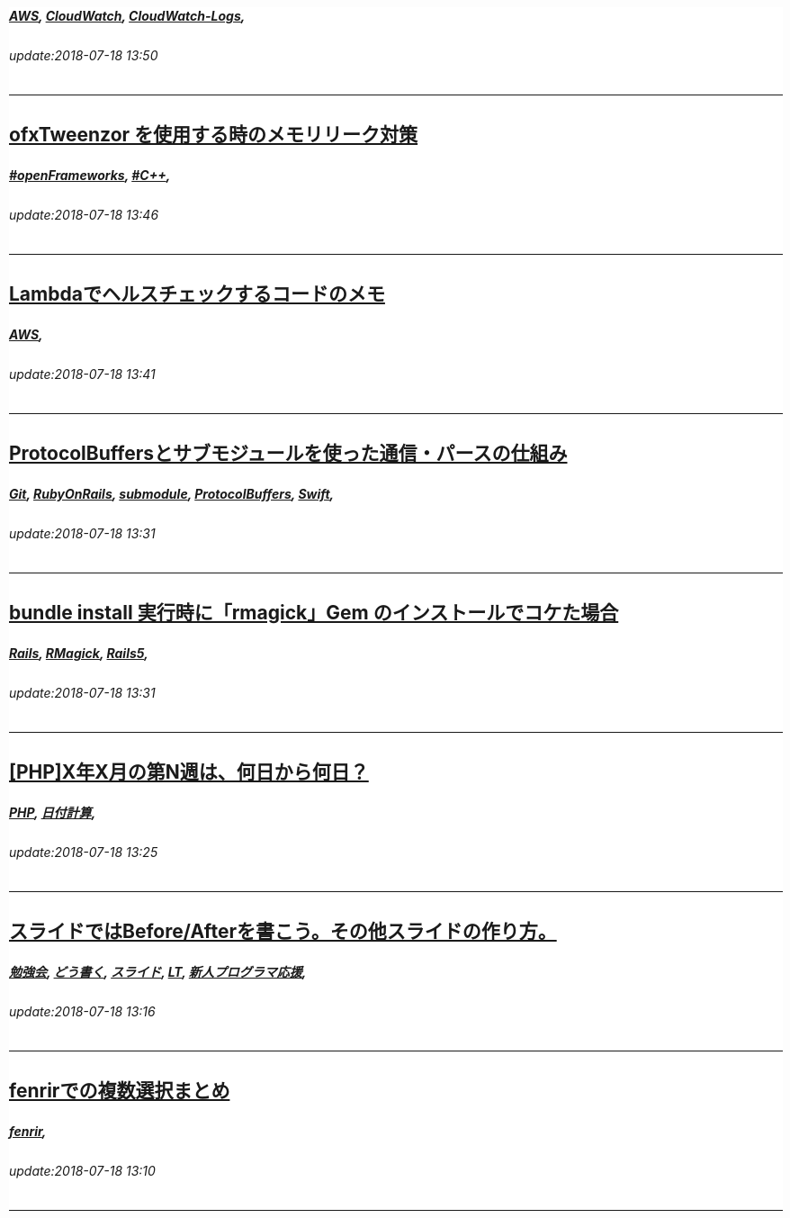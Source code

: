 ##### [AWS](https://qiita.com/tags/AWS), [CloudWatch](https://qiita.com/tags/CloudWatch), [CloudWatch-Logs](https://qiita.com/tags/CloudWatch-Logs), 
###### update:2018-07-18 13:50
---
## [ofxTweenzor を使用する時のメモリリーク対策](https://qiita.com/saifunakusu/items/7389ad927d69b1b3b725)
##### [#openFrameworks](https://qiita.com/tags/#openFrameworks), [#C++](https://qiita.com/tags/#C++), 
###### update:2018-07-18 13:46
---
## [Lambdaでヘルスチェックするコードのメモ](https://qiita.com/iron-breaker/items/9a0069a6e0aeb1a653e9)
##### [AWS](https://qiita.com/tags/AWS), 
###### update:2018-07-18 13:41
---
## [ProtocolBuffersとサブモジュールを使った通信・パースの仕組み](https://qiita.com/takuya108817/items/a0b28f2413dda5adb5f7)
##### [Git](https://qiita.com/tags/Git), [RubyOnRails](https://qiita.com/tags/RubyOnRails), [submodule](https://qiita.com/tags/submodule), [ProtocolBuffers](https://qiita.com/tags/ProtocolBuffers), [Swift](https://qiita.com/tags/Swift), 
###### update:2018-07-18 13:31
---
## [bundle install 実行時に「rmagick」Gem のインストールでコケた場合](https://qiita.com/seiyamaeda/items/9b3a1f6bd476d0b87280)
##### [Rails](https://qiita.com/tags/Rails), [RMagick](https://qiita.com/tags/RMagick), [Rails5](https://qiita.com/tags/Rails5), 
###### update:2018-07-18 13:31
---
## [[PHP]X年X月の第N週は、何日から何日？](https://qiita.com/AkihikoIkeda/items/a228da44bd9a6965ae88)
##### [PHP](https://qiita.com/tags/PHP), [日付計算](https://qiita.com/tags/日付計算), 
###### update:2018-07-18 13:25
---
## [スライドではBefore/Afterを書こう。その他スライドの作り方。](https://qiita.com/egoisangel/items/1329650fb0e5be97f5c4)
##### [勉強会](https://qiita.com/tags/勉強会), [どう書く](https://qiita.com/tags/どう書く), [スライド](https://qiita.com/tags/スライド), [LT](https://qiita.com/tags/LT), [新人プログラマ応援](https://qiita.com/tags/新人プログラマ応援), 
###### update:2018-07-18 13:16
---
## [fenrirでの複数選択まとめ](https://qiita.com/catfist/items/7b9c20d59edf7e9e18f5)
##### [fenrir](https://qiita.com/tags/fenrir), 
###### update:2018-07-18 13:10
---